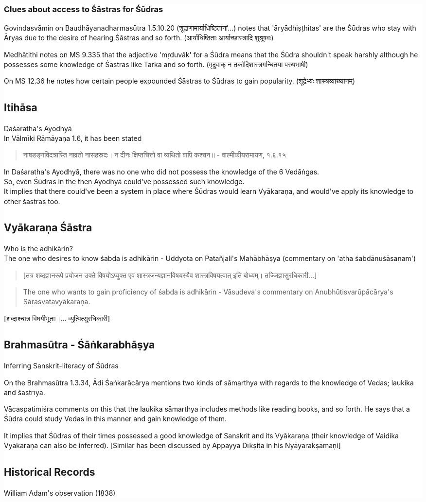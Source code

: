 
### Clues about access to Śāstras for Śūdras
Govindasvāmin on Baudhāyanadharmasūtra 1.5.10.20 (शूद्राणामार्याधिष्ठितानां…) notes that 'āryādhiṣṭhitas' are the Śūdras who stay with Āryas due to the desire of hearing Śāstras and so forth. (आर्याधिष्ठिताः आर्याच्छास्त्रादि शुश्रूषवः)

Medhātithi notes on MS 9.335 that the adjective 'mṛduvāk' for a Śūdra means that the Śūdra shouldn't speak harshly although he possesses some knowledge of Śāstras like Tarka and so forth. (मृदुवाक् न तर्कादिशास्त्रगन्धितया परुषभाषी)

On MS 12.36 he notes how certain people expounded Śāstras to Śūdras to gain popularity. (शूद्रेभ्यः शास्त्रव्याख्यानम्)

## Itihāsa
Daśaratha's Ayodhyā  
In Vālmīki Rāmāyaṇa 1.6, it has been stated

> नाषडङ्गविदत्रास्ति नाव्रतो नासहस्रदः।
न दीनः क्षिप्तचित्तो वा व्यथितो वापि कश्चन॥ - वाल्मीकीयरामायण, १.६.१५

In Daśaratha's Ayodhyā, there was no one who did not possess the knowledge of the 6 Vedāṅgas.  
So, even Śūdras in the then Ayodhyā could've possessed such knowledge.  
It implies that there could've been a system in place where Śūdras would learn Vyākaraṇa, and would've apply its knowledge to other śāstras too.

## Vyākaraṇa Śāstra
Who is the adhikārin?  
The one who desires to know śabda is adhikārin - Uddyota on Patañjali's Mahābhāṣya (commentary on 'atha śabdānuśāsanam')

> [तत्र शब्दज्ञानरूपे प्रयोजन उक्ते विषयोऽप्युक्त एव शास्त्रजन्यज्ञानविषयस्यैव शास्त्रविषयत्वात् इति बोध्यम्। तज्जिज्ञासुरधिकारी…]

> The one who wants to gain proficiency of śabda is adhikārin - Vāsudeva's commentary on Anubhūtisvarūpācārya's Sārasvatavyākaraṇa.

[शब्दाश्चात्र विषयीभूताः।… व्युत्पित्सुरधिकारी]

## Brahmasūtra - Śāṅkarabhāṣya 
Inferring Sanskrit-literacy of Śūdras 

On the Brahmasūtra 1.3.34, Ādi Śaṅkarācārya mentions two kinds of sāmarthya with regards to the knowledge of Vedas; laukika and śāstrīya.

Vācaspatimiśra comments on this that the laukika sāmarthya includes methods like reading books, and so forth.
He says that a Śūdra could study Vedas in this manner and gain knowledge of them.

It implies that Śūdras of their times possessed a good knowledge of Sanskrit and its Vyākaraṇa (their knowledge of Vaidika Vyākaraṇa can also be inferred).
[Similar has been discussed by Appayya Dīkṣita in his Nyāyarakṣāmaṇi]

## Historical Records
William Adam's observation (1838)
